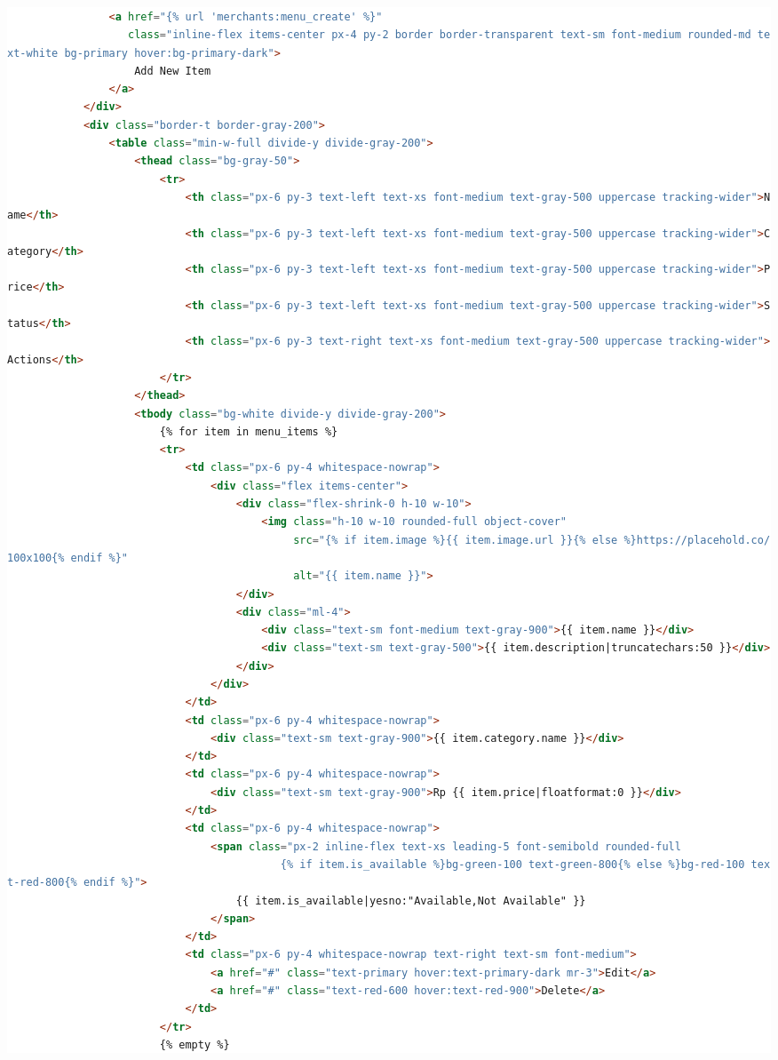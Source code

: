 ```html
                <a href="{% url 'merchants:menu_create' %}" 
                   class="inline-flex items-center px-4 py-2 border border-transparent text-sm font-medium rounded-md text-white bg-primary hover:bg-primary-dark">
                    Add New Item
                </a>
            </div>
            <div class="border-t border-gray-200">
                <table class="min-w-full divide-y divide-gray-200">
                    <thead class="bg-gray-50">
                        <tr>
                            <th class="px-6 py-3 text-left text-xs font-medium text-gray-500 uppercase tracking-wider">Name</th>
                            <th class="px-6 py-3 text-left text-xs font-medium text-gray-500 uppercase tracking-wider">Category</th>
                            <th class="px-6 py-3 text-left text-xs font-medium text-gray-500 uppercase tracking-wider">Price</th>
                            <th class="px-6 py-3 text-left text-xs font-medium text-gray-500 uppercase tracking-wider">Status</th>
                            <th class="px-6 py-3 text-right text-xs font-medium text-gray-500 uppercase tracking-wider">Actions</th>
                        </tr>
                    </thead>
                    <tbody class="bg-white divide-y divide-gray-200">
                        {% for item in menu_items %}
                        <tr>
                            <td class="px-6 py-4 whitespace-nowrap">
                                <div class="flex items-center">
                                    <div class="flex-shrink-0 h-10 w-10">
                                        <img class="h-10 w-10 rounded-full object-cover"
                                             src="{% if item.image %}{{ item.image.url }}{% else %}https://placehold.co/100x100{% endif %}"
                                             alt="{{ item.name }}">
                                    </div>
                                    <div class="ml-4">
                                        <div class="text-sm font-medium text-gray-900">{{ item.name }}</div>
                                        <div class="text-sm text-gray-500">{{ item.description|truncatechars:50 }}</div>
                                    </div>
                                </div>
                            </td>
                            <td class="px-6 py-4 whitespace-nowrap">
                                <div class="text-sm text-gray-900">{{ item.category.name }}</div>
                            </td>
                            <td class="px-6 py-4 whitespace-nowrap">
                                <div class="text-sm text-gray-900">Rp {{ item.price|floatformat:0 }}</div>
                            </td>
                            <td class="px-6 py-4 whitespace-nowrap">
                                <span class="px-2 inline-flex text-xs leading-5 font-semibold rounded-full 
                                           {% if item.is_available %}bg-green-100 text-green-800{% else %}bg-red-100 text-red-800{% endif %}">
                                    {{ item.is_available|yesno:"Available,Not Available" }}
                                </span>
                            </td>
                            <td class="px-6 py-4 whitespace-nowrap text-right text-sm font-medium">
                                <a href="#" class="text-primary hover:text-primary-dark mr-3">Edit</a>
                                <a href="#" class="text-red-600 hover:text-red-900">Delete</a>
                            </td>
                        </tr>
                        {% empty %}
```